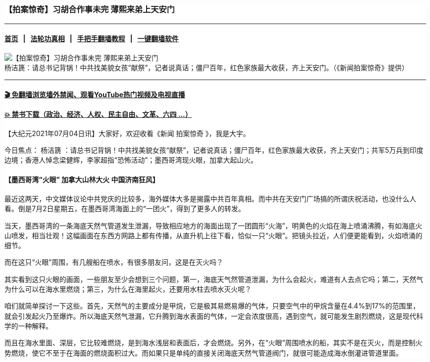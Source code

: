 ### 【拍案惊奇】习胡合作事未完 薄熙来弟上天安门
------------------------

#### [首页](https://github.com/gfw-breaker/banned-news3/blob/master/README.md) &nbsp;&nbsp;|&nbsp;&nbsp; [法轮功真相](https://github.com/begood0513/basic/blob/master/README.md)  &nbsp;&nbsp;|&nbsp;&nbsp; [手把手翻墙教程](https://github.com/gfw-breaker/guides/wiki)  &nbsp;&nbsp;|&nbsp;&nbsp; [一键翻墙软件](https://github.com/gfw-breaker/nogfw/blob/master/README.md)  



<div><img alt="【拍案惊奇】习胡合作事未完 薄熙来弟上天安门" class="attachment-djy_600_400 size-djy_600_400 wp-post-image" src="https://i.epochtimes.com/assets/uploads/2021/07/id13066112-ebc9ba94872013f3e3bfcd003d1fb6b4-600x400.jpg"/>
<div class="caption">
 杨洁篪：请总书记背锅！中共找美貌女孩“献祭”，记者说真话；僵尸百年，红色家族最大收获，齐上天安门。（《新闻拍案惊奇》提供）
</div></div><hr/>

#### [ 🎬  免翻墙浏览墙外禁闻、观看YouTube热门视频及电视直播](https://github.com/gfw-breaker/HelloWorld)

#### [ 💥  禁书下载（政治、经济、人权、民主自由、文革、六四 ...）](https://github.com/gfw-breaker/books/blob/master/README.md)

<div><p>
 【大纪元2021年07月04日讯】大家好，欢迎收看《新闻
 <ok href="https://www.epochtimes.com/gb/tag/%E6%8B%8D%E6%A1%88%E6%83%8A%E5%A5%87.html">
  拍案惊奇
 </ok>
 》，我是大宇。
</p>
<p>
 今日焦点：
 <ok href="https://www.epochtimes.com/gb/tag/%E6%9D%A8%E6%B4%81%E7%AF%AA.html">
  杨洁篪
 </ok>
 ：请总书记背锅！中共找美貌女孩“献祭”，记者说真话；僵尸百年，红色家族最大收获，齐上天安门；共军5万兵到印度边境；香港人悼念梁健辉，李家超指“恐怖活动”；墨西哥湾现火眼，加拿大起山火。
</p>
<p>
 <center>
 </center>
</p>
<h4>
 【墨西哥湾“火眼” 加拿大山林大火 中国济南狂风】
</h4>
<p>
 最近这两天，中文媒体议论中共党庆的比较多，海外媒体大多是揭露中共百年真相。而中共在天安门广场搞的所谓庆祝活动，也没什么人看。倒是7月2日星期五，在墨西哥湾海面上的“一团火”，得到了更多人的转发。
</p>
<p>
 当天，墨西哥湾的一条海底天然气管道发生泄漏，导致相应地方的海面出现了一团圆形“火海”，明黄色的火焰在海上喷涌沸腾，有如海底火山喷发，相当壮观！这幅画面在东西方网路上都有传播，从直升机上往下看，恰似一只“火眼”。把镜头拉近，人们便更能看到，火焰喷涌的细节。
</p>
<p>
 而在这只“火眼”周围，有几艘船在喷水，有很多朋友问，这是在灭火吗？
</p>
<p>
 其实看到这只火眼的画面，一些朋友至少会想到三个问题，第一，海底天气然管道泄漏，为什么会起火，难道有人去点它吗；第二，天然气为什么可以在海水里燃烧；第三，为什么在海里起火，还要用水柱去喷水灭火呢？
</p>
<p>
 咱们就简单探讨一下这些。首先，天然气的主要成分是甲烷，它是极其易燃易爆的气体，只要空气中的甲烷含量在4.4%到17%的范围里，就会引发起火乃至爆炸。所以海底天然气泄漏，它升腾到海水表面的气体，一定会浓度很高，遇到空气，就可能发生剧烈燃烧，这是现代科学的一种解释。
</p>
<p>
 而且在海水里面、深层，它比较难燃烧，是到海水浅层和表面后，才会燃烧。另外，在“火眼”周围喷水的船，其实不是在灭火，而是控制火势燃烧，使它不至于在海面的燃烧面积过大。而如果只是单纯的直接关闭海底天然气管道阀门，就很可能造成海水倒灌进管道里面。